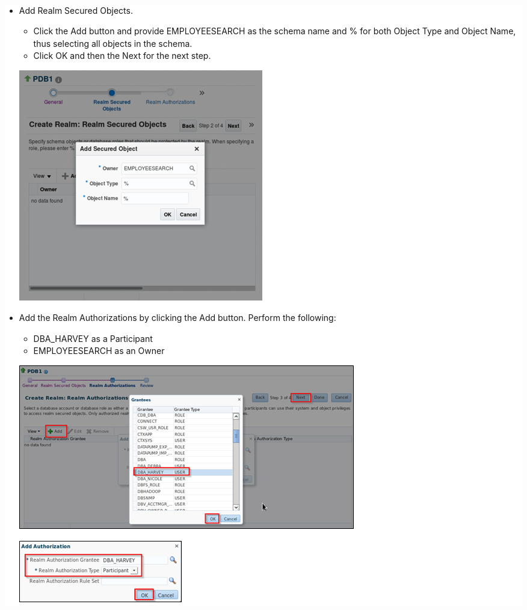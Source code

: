 - Add Realm Secured Objects. 
    - Click the Add button and provide EMPLOYEESEARCH as the schema name and % for both Object Type and Object Name, thus selecting all objects in the schema.  
    - Click OK and then the Next for the next step.  

    ![](images/123.png)
    
- Add the Realm Authorizations by clicking the Add button. Perform the following:
    - DBA_HARVEY as a Participant 
    - EMPLOYEESEARCH as an Owner

    ![](images/124.png)
    
    ![](images/125.png)
    